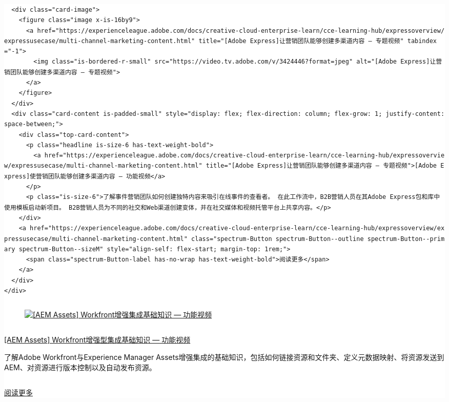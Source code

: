       <div class="card-image">
        <figure class="image x-is-16by9">
          <a href="https://experienceleague.adobe.com/docs/creative-cloud-enterprise-learn/cce-learning-hub/expressoverview/expressusecase/multi-channel-marketing-content.html" title="[Adobe Express]让营销团队能够创建多渠道内容 — 专题视频" tabindex="-1">
            <img class="is-bordered-r-small" src="https://video.tv.adobe.com/v/3424446?format=jpeg" alt="[Adobe Express]让营销团队能够创建多渠道内容 — 专题视频">
          </a>
        </figure>
      </div>
      <div class="card-content is-padded-small" style="display: flex; flex-direction: column; flex-grow: 1; justify-content: space-between;">
        <div class="top-card-content">
          <p class="headline is-size-6 has-text-weight-bold">
            <a href="https://experienceleague.adobe.com/docs/creative-cloud-enterprise-learn/cce-learning-hub/expressoverview/expressusecase/multi-channel-marketing-content.html" title="[Adobe Express]让营销团队能够创建多渠道内容 — 专题视频">[Adobe Express]使营销团队能够创建多渠道内容 — 功能视频</a>
          </p>
          <p class="is-size-6">了解事件营销团队如何创建独特内容来吸引在线事件的查看者。 在此工作流中，B2B营销人员在其Adobe Express包和库中使用模板启动新项目。 B2B营销人员为不同的社交和Web渠道创建变体，并在社交媒体和视频托管平台上共享内容。</p>
        </div>
        <a href="https://experienceleague.adobe.com/docs/creative-cloud-enterprise-learn/cce-learning-hub/expressoverview/expressusecase/multi-channel-marketing-content.html" class="spectrum-Button spectrum-Button--outline spectrum-Button--primary spectrum-Button--sizeM" style="align-self: flex-start; margin-top: 1rem;">
          <span class="spectrum-Button-label has-no-wrap has-text-weight-bold">阅读更多</span>
        </a>
      </div>
    </div>
  </div>
  <div class="column is-half-tablet is-half-desktop is-one-third-widescreen" aria-label="[AEM Assets] Workfront Enhanced Integration Basics - Feature Video" tabIndex="4">
    <div class="card" style="height: 100%; display: flex; flex-direction: column; height: 100%;">
      <div class="card-image">
        <figure class="image x-is-16by9">
          <a href="https://experienceleague.adobe.com/docs/experience-manager-learn/assets/workfront/enhanced-connector/basics.html" title="[AEM Assets] Workfront增强集成基础知识 — 功能视频" tabindex="-1">
            <img class="is-bordered-r-small" src="https://video.tv.adobe.com/v/337575?format=jpeg" alt="[AEM Assets] Workfront增强集成基础知识 — 功能视频">
          </a>
        </figure>
      </div>
      <div class="card-content is-padded-small" style="display: flex; flex-direction: column; flex-grow: 1; justify-content: space-between;">
        <div class="top-card-content">
          <p class="headline is-size-6 has-text-weight-bold">
            <a href="https://experienceleague.adobe.com/docs/experience-manager-learn/assets/workfront/enhanced-connector/basics.html" title="[AEM Assets] Workfront增强集成基础知识 — 功能视频">[AEM Assets] Workfront增强型集成基础知识 — 功能视频</a>
          </p>
          <p class="is-size-6">了解Adobe Workfront与Experience Manager Assets增强集成的基础知识，包括如何链接资源和文件夹、定义元数据映射、将资源发送到AEM、对资源进行版本控制以及自动发布资源。</p>
        </div>
        <a href="https://experienceleague.adobe.com/docs/experience-manager-learn/assets/workfront/enhanced-connector/basics.html" class="spectrum-Button spectrum-Button--outline spectrum-Button--primary spectrum-Button--sizeM" style="align-self: flex-start; margin-top: 1rem;">
          <span class="spectrum-Button-label has-no-wrap has-text-weight-bold">阅读更多</span>
        </a>
      </div>
    </div>
  </div>
  <div class="column is-half-tablet is-half-desktop is-one-third-widescreen" aria-label="[AEM Assets] AEM and Adobe Asset Link Creative Workflow - Value Video" tabIndex="5">
    <div class="card" style="height: 100%; display: flex; flex-direction: column; height: 100%;">
